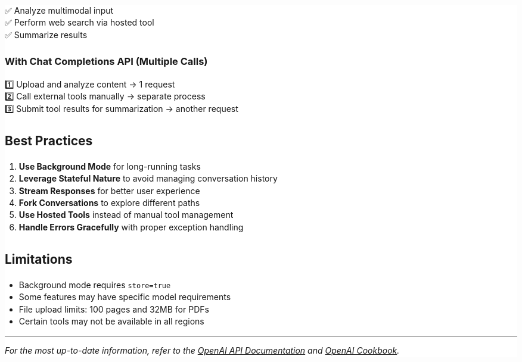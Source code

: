 ✅ Analyze multimodal input  
✅ Perform web search via hosted tool  
✅ Summarize results

### With Chat Completions API (Multiple Calls)

1️⃣ Upload and analyze content → 1 request  
2️⃣ Call external tools manually → separate process  
3️⃣ Submit tool results for summarization → another request

## Best Practices

1. **Use Background Mode** for long-running tasks
2. **Leverage Stateful Nature** to avoid managing conversation history
3. **Stream Responses** for better user experience
4. **Fork Conversations** to explore different paths
5. **Use Hosted Tools** instead of manual tool management
6. **Handle Errors Gracefully** with proper exception handling

## Limitations

- Background mode requires `store=true`
- Some features may have specific model requirements
- File upload limits: 100 pages and 32MB for PDFs
- Certain tools may not be available in all regions

---

_For the most up-to-date information, refer to the [OpenAI API Documentation](https://platform.openai.com/docs/api-reference/responses) and [OpenAI Cookbook](https://cookbook.openai.com/examples/responses_api/responses_example)._
